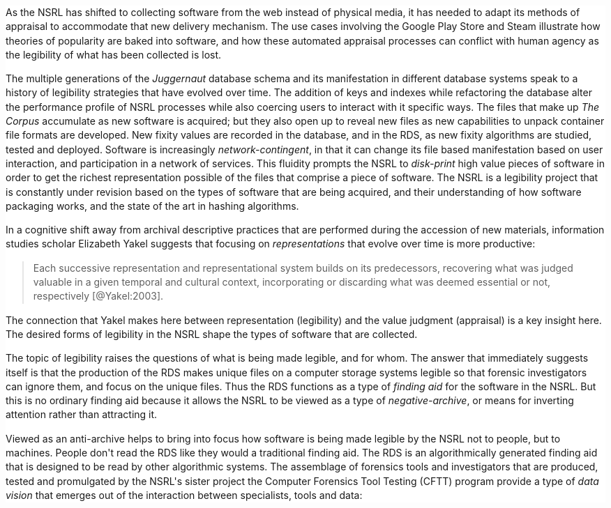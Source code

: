 As the NSRL has shifted to collecting software from the web instead of physical
media, it has needed to adapt its methods of appraisal to accommodate that new
delivery mechanism. The use cases involving the Google Play Store and Steam
illustrate how theories of popularity are baked into software, and how these
automated appraisal processes can conflict with human agency as the legibility
of what has been collected is lost.

The multiple generations of the *Juggernaut* database schema and its
manifestation in different database systems speak to a history of legibility
strategies that have evolved over time. The addition of keys and indexes while
refactoring the database alter the performance profile of NSRL processes while
also coercing users to interact with it specific ways. The files that make up
*The Corpus* accumulate as new software is acquired; but they also open up to
reveal new files as new capabilities to unpack container file formats are
developed. New fixity values are recorded in the database, and in the RDS, as
new fixity algorithms are studied, tested and deployed. Software is increasingly
*network-contingent*, in that it can change its file based manifestation based
on user interaction, and participation in a network of services. This fluidity
prompts the NSRL to *disk-print* high value pieces of software in order to get
the richest representation possible of the files that comprise a piece of
software. The NSRL is a legibility project that is constantly under revision
based on the types of software that are being acquired, and their understanding
of how software packaging works, and the state of the art in hashing algorithms.

In a cognitive shift away from archival descriptive practices that are performed
during the accession of new materials, information studies scholar Elizabeth
Yakel suggests that focusing on *representations* that evolve over time is more
productive:

> Each successive representation and representational system builds on its
> predecessors, recovering what was judged valuable in a given temporal and
> cultural context, incorporating or discarding what was deemed essential or
> not, respectively [@Yakel:2003].

The connection that Yakel makes here between representation (legibility) and the
value judgment (appraisal) is a key insight here. The desired forms of
legibility in the NSRL shape the types of software that are collected.

The topic of legibility raises the questions of what is being made legible, and
for whom. The answer that immediately suggests itself is that the production of
the RDS makes unique files on a computer storage systems legible so that
forensic investigators can ignore them, and focus on the unique files. Thus the
RDS functions as a type of *finding aid* for the software in the NSRL. But this
is no ordinary finding aid because it allows the NSRL to be viewed as a type of
*negative-archive*, or means for inverting attention rather than attracting it.

Viewed as an anti-archive helps to bring into focus how software is being made
legible by the NSRL not to people, but to machines. People don't read the RDS
like they would a traditional finding aid. The RDS is an algorithmically
generated finding aid that is designed to be read by other algorithmic systems.
The assemblage of forensics tools and investigators that are produced, tested
and promulgated by the NSRL's sister project the Computer Forensics Tool Testing
(CFTT) program provide a type of *data vision* that emerges out of the
interaction between specialists, tools and data:
